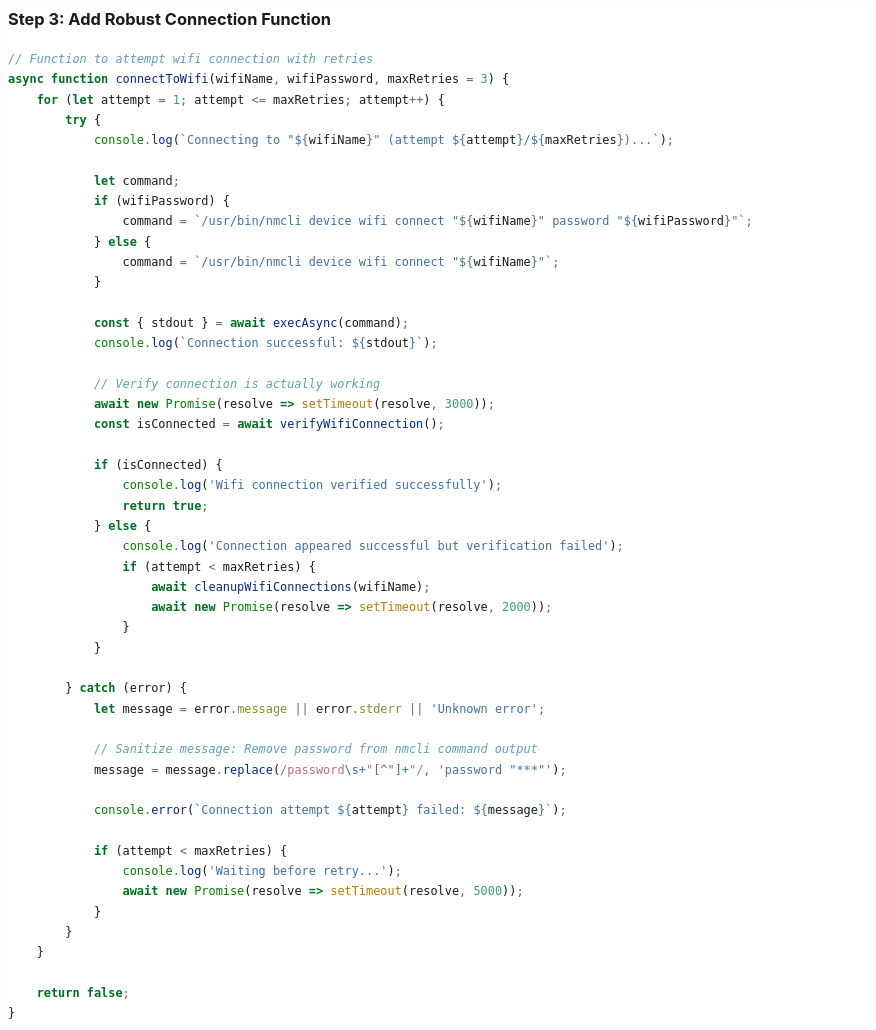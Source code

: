 
### Step 3: Add Robust Connection Function

```javascript
// Function to attempt wifi connection with retries
async function connectToWifi(wifiName, wifiPassword, maxRetries = 3) {
    for (let attempt = 1; attempt <= maxRetries; attempt++) {
        try {
            console.log(`Connecting to "${wifiName}" (attempt ${attempt}/${maxRetries})...`);
            
            let command;
            if (wifiPassword) {
                command = `/usr/bin/nmcli device wifi connect "${wifiName}" password "${wifiPassword}"`;
            } else {
                command = `/usr/bin/nmcli device wifi connect "${wifiName}"`;
            }
            
            const { stdout } = await execAsync(command);
            console.log(`Connection successful: ${stdout}`);
            
            // Verify connection is actually working
            await new Promise(resolve => setTimeout(resolve, 3000));
            const isConnected = await verifyWifiConnection();
            
            if (isConnected) {
                console.log('Wifi connection verified successfully');
                return true;
            } else {
                console.log('Connection appeared successful but verification failed');
                if (attempt < maxRetries) {
                    await cleanupWifiConnections(wifiName);
                    await new Promise(resolve => setTimeout(resolve, 2000));
                }
            }
            
        } catch (error) {
            let message = error.message || error.stderr || 'Unknown error';
            
            // Sanitize message: Remove password from nmcli command output
            message = message.replace(/password\s+"[^"]+"/, 'password "***"');
            
            console.error(`Connection attempt ${attempt} failed: ${message}`);
            
            if (attempt < maxRetries) {
                console.log('Waiting before retry...');
                await new Promise(resolve => setTimeout(resolve, 5000));
            }
        }
    }
    
    return false;
}
```
